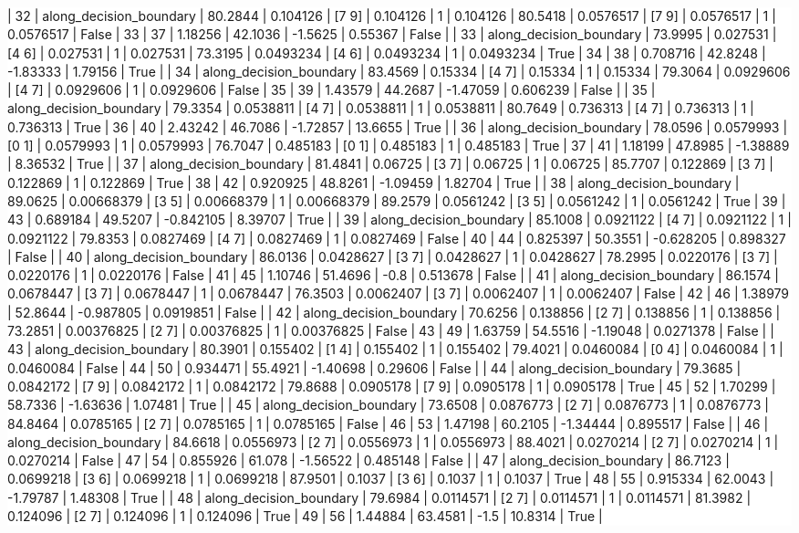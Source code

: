 |  32 | along_decision_boundary |     80.2844 | 0.104126    | [7 9]    |   0.104126    |      1 | 0.104126    |      80.5418 | 0.0576517   | [7 9]     |    0.0576517   |       1 | 0.0576517   | False     |     33 |              37 |                1.18256  |               42.1036  | -1.5625     |     0.55367     | False           |
|  33 | along_decision_boundary |     73.9995 | 0.027531    | [4 6]    |   0.027531    |      1 | 0.027531    |      73.3195 | 0.0493234   | [4 6]     |    0.0493234   |       1 | 0.0493234   | True      |     34 |              38 |                0.708716 |               42.8248  | -1.83333    |     1.79156     | True            |
|  34 | along_decision_boundary |     83.4569 | 0.15334     | [4 7]    |   0.15334     |      1 | 0.15334     |      79.3064 | 0.0929606   | [4 7]     |    0.0929606   |       1 | 0.0929606   | False     |     35 |              39 |                1.43579  |               44.2687  | -1.47059    |     0.606239    | False           |
|  35 | along_decision_boundary |     79.3354 | 0.0538811   | [4 7]    |   0.0538811   |      1 | 0.0538811   |      80.7649 | 0.736313    | [4 7]     |    0.736313    |       1 | 0.736313    | True      |     36 |              40 |                2.43242  |               46.7086  | -1.72857    |    13.6655      | True            |
|  36 | along_decision_boundary |     78.0596 | 0.0579993   | [0 1]    |   0.0579993   |      1 | 0.0579993   |      76.7047 | 0.485183    | [0 1]     |    0.485183    |       1 | 0.485183    | True      |     37 |              41 |                1.18199  |               47.8985  | -1.38889    |     8.36532     | True            |
|  37 | along_decision_boundary |     81.4841 | 0.06725     | [3 7]    |   0.06725     |      1 | 0.06725     |      85.7707 | 0.122869    | [3 7]     |    0.122869    |       1 | 0.122869    | True      |     38 |              42 |                0.920925 |               48.8261  | -1.09459    |     1.82704     | True            |
|  38 | along_decision_boundary |     89.0625 | 0.00668379  | [3 5]    |   0.00668379  |      1 | 0.00668379  |      89.2579 | 0.0561242   | [3 5]     |    0.0561242   |       1 | 0.0561242   | True      |     39 |              43 |                0.689184 |               49.5207  | -0.842105   |     8.39707     | True            |
|  39 | along_decision_boundary |     85.1008 | 0.0921122   | [4 7]    |   0.0921122   |      1 | 0.0921122   |      79.8353 | 0.0827469   | [4 7]     |    0.0827469   |       1 | 0.0827469   | False     |     40 |              44 |                0.825397 |               50.3551  | -0.628205   |     0.898327    | False           |
|  40 | along_decision_boundary |     86.0136 | 0.0428627   | [3 7]    |   0.0428627   |      1 | 0.0428627   |      78.2995 | 0.0220176   | [3 7]     |    0.0220176   |       1 | 0.0220176   | False     |     41 |              45 |                1.10746  |               51.4696  | -0.8        |     0.513678    | False           |
|  41 | along_decision_boundary |     86.1574 | 0.0678447   | [3 7]    |   0.0678447   |      1 | 0.0678447   |      76.3503 | 0.0062407   | [3 7]     |    0.0062407   |       1 | 0.0062407   | False     |     42 |              46 |                1.38979  |               52.8644  | -0.987805   |     0.0919851   | False           |
|  42 | along_decision_boundary |     70.6256 | 0.138856    | [2 7]    |   0.138856    |      1 | 0.138856    |      73.2851 | 0.00376825  | [2 7]     |    0.00376825  |       1 | 0.00376825  | False     |     43 |              49 |                1.63759  |               54.5516  | -1.19048    |     0.0271378   | False           |
|  43 | along_decision_boundary |     80.3901 | 0.155402    | [1 4]    |   0.155402    |      1 | 0.155402    |      79.4021 | 0.0460084   | [0 4]     |    0.0460084   |       1 | 0.0460084   | False     |     44 |              50 |                0.934471 |               55.4921  | -1.40698    |     0.29606     | False           |
|  44 | along_decision_boundary |     79.3685 | 0.0842172   | [7 9]    |   0.0842172   |      1 | 0.0842172   |      79.8688 | 0.0905178   | [7 9]     |    0.0905178   |       1 | 0.0905178   | True      |     45 |              52 |                1.70299  |               58.7336  | -1.63636    |     1.07481     | True            |
|  45 | along_decision_boundary |     73.6508 | 0.0876773   | [2 7]    |   0.0876773   |      1 | 0.0876773   |      84.8464 | 0.0785165   | [2 7]     |    0.0785165   |       1 | 0.0785165   | False     |     46 |              53 |                1.47198  |               60.2105  | -1.34444    |     0.895517    | False           |
|  46 | along_decision_boundary |     84.6618 | 0.0556973   | [2 7]    |   0.0556973   |      1 | 0.0556973   |      88.4021 | 0.0270214   | [2 7]     |    0.0270214   |       1 | 0.0270214   | False     |     47 |              54 |                0.855926 |               61.078   | -1.56522    |     0.485148    | False           |
|  47 | along_decision_boundary |     86.7123 | 0.0699218   | [3 6]    |   0.0699218   |      1 | 0.0699218   |      87.9501 | 0.1037      | [3 6]     |    0.1037      |       1 | 0.1037      | True      |     48 |              55 |                0.915334 |               62.0043  | -1.79787    |     1.48308     | True            |
|  48 | along_decision_boundary |     79.6984 | 0.0114571   | [2 7]    |   0.0114571   |      1 | 0.0114571   |      81.3982 | 0.124096    | [2 7]     |    0.124096    |       1 | 0.124096    | True      |     49 |              56 |                1.44884  |               63.4581  | -1.5        |    10.8314      | True            |
